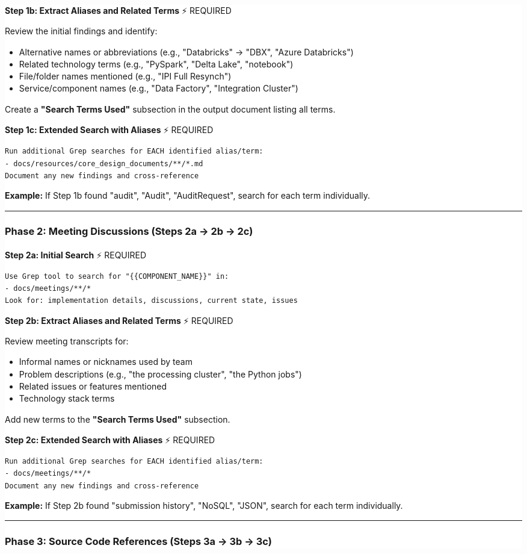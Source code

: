 **Step 1b: Extract Aliases and Related Terms** ⚡ REQUIRED

Review the initial findings and identify:

- Alternative names or abbreviations (e.g., "Databricks" → "DBX", "Azure Databricks")
- Related technology terms (e.g., "PySpark", "Delta Lake", "notebook")
- File/folder names mentioned (e.g., "IPI Full Resynch")
- Service/component names (e.g., "Data Factory", "Integration Cluster")

Create a **"Search Terms Used"** subsection in the output document listing all terms.

**Step 1c: Extended Search with Aliases** ⚡ REQUIRED

```text
Run additional Grep searches for EACH identified alias/term:
- docs/resources/core_design_documents/**/*.md
Document any new findings and cross-reference
```

**Example:** If Step 1b found "audit", "Audit", "AuditRequest", search for each term individually.

---

### Phase 2: Meeting Discussions (Steps 2a → 2b → 2c)

**Step 2a: Initial Search** ⚡ REQUIRED

```text
Use Grep tool to search for "{{COMPONENT_NAME}}" in:
- docs/meetings/**/*
Look for: implementation details, discussions, current state, issues
```

**Step 2b: Extract Aliases and Related Terms** ⚡ REQUIRED

Review meeting transcripts for:

- Informal names or nicknames used by team
- Problem descriptions (e.g., "the processing cluster", "the Python jobs")
- Related issues or features mentioned
- Technology stack terms

Add new terms to the **"Search Terms Used"** subsection.

**Step 2c: Extended Search with Aliases** ⚡ REQUIRED

```text
Run additional Grep searches for EACH identified alias/term:
- docs/meetings/**/*
Document any new findings and cross-reference
```

**Example:** If Step 2b found "submission history", "NoSQL", "JSON", search for each term individually.

---

### Phase 3: Source Code References (Steps 3a → 3b → 3c)
